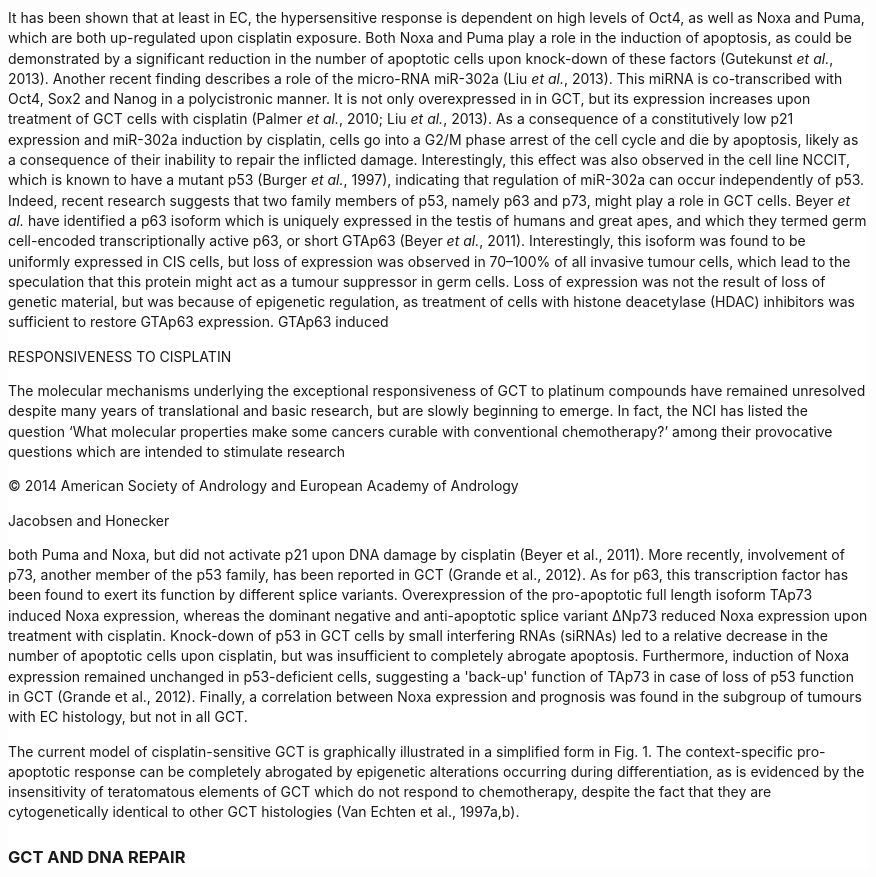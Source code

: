 It has been shown that at least in EC, the hypersensitive response is dependent on high levels of Oct4, as well as Noxa and Puma, which are both up-regulated upon cisplatin exposure. Both Noxa and Puma play a role in the induction of apoptosis, as could be demonstrated by a significant reduction in the number of apoptotic cells upon knock-down of these factors (Gutekunst *et al.*, 2013). Another recent finding describes a role of the micro-RNA miR-302a (Liu *et al.*, 2013). This miRNA is co-transcribed with Oct4, Sox2 and Nanog in a polycistronic manner. It is not only overexpressed in in GCT, but its expression increases upon treatment of GCT cells with cisplatin (Palmer *et al.*, 2010; Liu *et al.*, 2013). As a consequence of a constitutively low p21 expression and miR-302a induction by cisplatin, cells go into a G2/M phase arrest of the cell cycle and die by apoptosis, likely as a consequence of their inability to repair the inflicted damage. Interestingly, this effect was also observed in the cell line NCCIT, which is known to have a mutant p53 (Burger *et al.*, 1997), indicating that regulation of miR-302a can occur independently of p53. Indeed, recent research suggests that two family members of p53, namely p63 and p73, might play a role in GCT cells. Beyer *et al.* have identified a p63 isoform which is uniquely expressed in the testis of humans and great apes, and which they termed germ cell-encoded transcriptionally active p63, or short GTAp63 (Beyer *et al.*, 2011). Interestingly, this isoform was found to be uniformly expressed in CIS cells, but loss of expression was observed in 70–100% of all invasive tumour cells, which lead to the speculation that this protein might act as a tumour suppressor in germ cells. Loss of expression was not the result of loss of genetic material, but was because of epigenetic regulation, as treatment of cells with histone deacetylase (HDAC) inhibitors was sufficient to restore GTAp63 expression. GTAp63 induced

RESPONSIVENESS TO CISPLATIN

The molecular mechanisms underlying the exceptional responsiveness of GCT to platinum compounds have remained unresolved despite many years of translational and basic research, but are slowly beginning to emerge. In fact, the NCI has listed the question ‘What molecular properties make some cancers curable with conventional chemotherapy?’ among their provocative questions which are intended to stimulate research

© 2014 American Society of Andrology and European Academy of Andrology

Jacobsen and Honecker

both Puma and Noxa, but did not activate p21 upon DNA damage by cisplatin (Beyer et al., 2011). More recently, involvement of p73, another member of the p53 family, has been reported in GCT (Grande et al., 2012). As for p63, this transcription factor has been found to exert its function by different splice variants. Overexpression of the pro-apoptotic full length isoform TAp73 induced Noxa expression, whereas the dominant negative and anti-apoptotic splice variant ΔNp73 reduced Noxa expression upon treatment with cisplatin. Knock-down of p53 in GCT cells by small interfering RNAs (siRNAs) led to a relative decrease in the number of apoptotic cells upon cisplatin, but was insufficient to completely abrogate apoptosis. Furthermore, induction of Noxa expression remained unchanged in p53-deficient cells, suggesting a 'back-up' function of TAp73 in case of loss of p53 function in GCT (Grande et al., 2012). Finally, a correlation between Noxa expression and prognosis was found in the subgroup of tumours with EC histology, but not in all GCT.

The current model of cisplatin-sensitive GCT is graphically illustrated in a simplified form in Fig. 1. The context-specific pro-apoptotic response can be completely abrogated by epigenetic alterations occurring during differentiation, as is evidenced by the insensitivity of teratomatous elements of GCT which do not respond to chemotherapy, despite the fact that they are cytogenetically identical to other GCT histologies (Van Echten et al., 1997a,b).

### GCT AND DNA REPAIR
